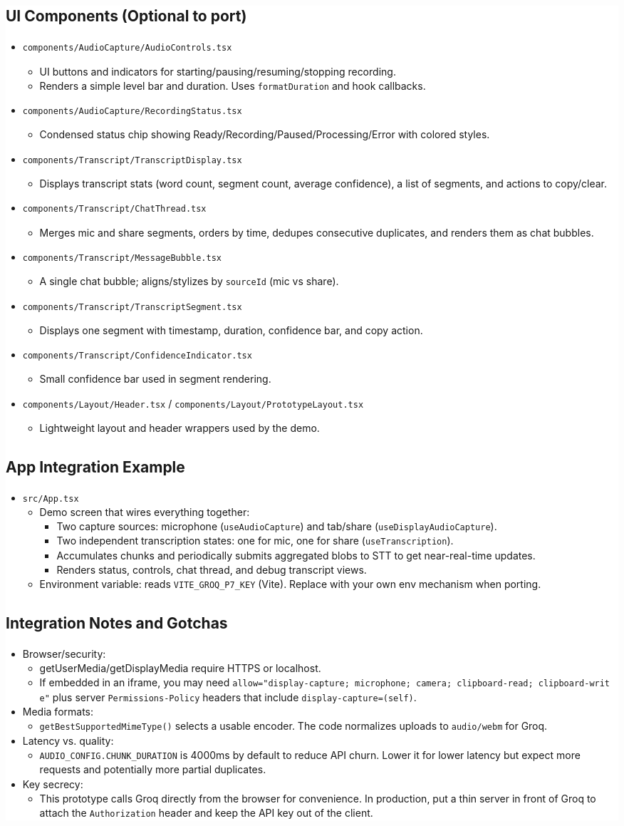 ## UI Components (Optional to port)

- `components/AudioCapture/AudioControls.tsx`
  - UI buttons and indicators for starting/pausing/resuming/stopping recording.
  - Renders a simple level bar and duration. Uses `formatDuration` and hook callbacks.

- `components/AudioCapture/RecordingStatus.tsx`
  - Condensed status chip showing Ready/Recording/Paused/Processing/Error with colored styles.

- `components/Transcript/TranscriptDisplay.tsx`
  - Displays transcript stats (word count, segment count, average confidence), a list of segments, and actions to copy/clear.

- `components/Transcript/ChatThread.tsx`
  - Merges mic and share segments, orders by time, dedupes consecutive duplicates, and renders them as chat bubbles.

- `components/Transcript/MessageBubble.tsx`
  - A single chat bubble; aligns/stylizes by `sourceId` (mic vs share).

- `components/Transcript/TranscriptSegment.tsx`
  - Displays one segment with timestamp, duration, confidence bar, and copy action.

- `components/Transcript/ConfidenceIndicator.tsx`
  - Small confidence bar used in segment rendering.

- `components/Layout/Header.tsx` / `components/Layout/PrototypeLayout.tsx`
  - Lightweight layout and header wrappers used by the demo.

## App Integration Example

- `src/App.tsx`
  - Demo screen that wires everything together:
    - Two capture sources: microphone (`useAudioCapture`) and tab/share (`useDisplayAudioCapture`).
    - Two independent transcription states: one for mic, one for share (`useTranscription`).
    - Accumulates chunks and periodically submits aggregated blobs to STT to get near-real-time updates.
    - Renders status, controls, chat thread, and debug transcript views.
  - Environment variable: reads `VITE_GROQ_P7_KEY` (Vite). Replace with your own env mechanism when porting.

## Integration Notes and Gotchas

- Browser/security:
  - getUserMedia/getDisplayMedia require HTTPS or localhost.
  - If embedded in an iframe, you may need `allow="display-capture; microphone; camera; clipboard-read; clipboard-write"` plus server `Permissions-Policy` headers that include `display-capture=(self)`.
- Media formats:
  - `getBestSupportedMimeType()` selects a usable encoder. The code normalizes uploads to `audio/webm` for Groq.
- Latency vs. quality:
  - `AUDIO_CONFIG.CHUNK_DURATION` is 4000ms by default to reduce API churn. Lower it for lower latency but expect more requests and potentially more partial duplicates.
- Key secrecy:
  - This prototype calls Groq directly from the browser for convenience. In production, put a thin server in front of Groq to attach the `Authorization` header and keep the API key out of the client.

